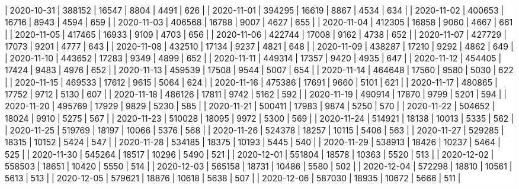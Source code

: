 | 2020-10-31 | 388152 | 16547 | 8804 | 4491 | 626 |
| 2020-11-01 | 394295 | 16619 | 8867 | 4534 | 634 |
| 2020-11-02 | 400653 | 16716 | 8943 | 4594 | 659 |
| 2020-11-03 | 406568 | 16788 | 9007 | 4627 | 655 |
| 2020-11-04 | 412305 | 16858 | 9060 | 4667 | 661 |
| 2020-11-05 | 417465 | 16933 | 9109 | 4703 | 656 |
| 2020-11-06 | 422744 | 17008 | 9162 | 4738 | 652 |
| 2020-11-07 | 427729 | 17073 | 9201 | 4777 | 643 |
| 2020-11-08 | 432510 | 17134 | 9237 | 4821 | 648 |
| 2020-11-09 | 438287 | 17210 | 9292 | 4862 | 649 |
| 2020-11-10 | 443652 | 17283 | 9349 | 4899 | 652 |
| 2020-11-11 | 449314 | 17357 | 9420 | 4935 | 647 |
| 2020-11-12 | 454405 | 17424 | 9483 | 4976 | 652 |
| 2020-11-13 | 459539 | 17508 | 9544 | 5007 | 654 |
| 2020-11-14 | 464648 | 17560 | 9580 | 5030 | 622 |
| 2020-11-15 | 469533 | 17612 | 9615 | 5064 | 624 |
| 2020-11-16 | 475386 | 17691 | 9660 | 5101 | 621 |
| 2020-11-17 | 480865 | 17752 | 9712 | 5130 | 607 |
| 2020-11-18 | 486126 | 17811 | 9742 | 5162 | 592 |
| 2020-11-19 | 490914 | 17870 | 9799 | 5201 | 594 |
| 2020-11-20 | 495769 | 17929 | 9829 | 5230 | 585 |
| 2020-11-21 | 500411 | 17983 | 9874 | 5250 | 570 |
| 2020-11-22 | 504652 | 18024 | 9910 | 5275 | 567 |
| 2020-11-23 | 510028 | 18095 | 9972 | 5300 | 569 |
| 2020-11-24 | 514921 | 18138 | 10013 | 5335 | 562 |
| 2020-11-25 | 519769 | 18197 | 10066 | 5376 | 568 |
| 2020-11-26 | 524378 | 18257 | 10115 | 5406 | 563 |
| 2020-11-27 | 529285 | 18315 | 10152 | 5424 | 547 |
| 2020-11-28 | 534185 | 18375 | 10193 | 5445 | 540 |
| 2020-11-29 | 538913 | 18426 | 10237 | 5464 | 525 |
| 2020-11-30 | 545264 | 18517 | 10296 | 5490 | 521 |
| 2020-12-01 | 551804 | 18578 | 10363 | 5520 | 513 |
| 2020-12-02 | 558503 | 18651 | 10420 | 5550 | 514 |
| 2020-12-03 | 565158 | 18731 | 10486 | 5580 | 502 |
| 2020-12-04 | 572298 | 18810 | 10561 | 5613 | 513 |
| 2020-12-05 | 579621 | 18876 | 10618 | 5638 | 507 |
| 2020-12-06 | 587030 | 18935 | 10672 | 5666 | 511 |